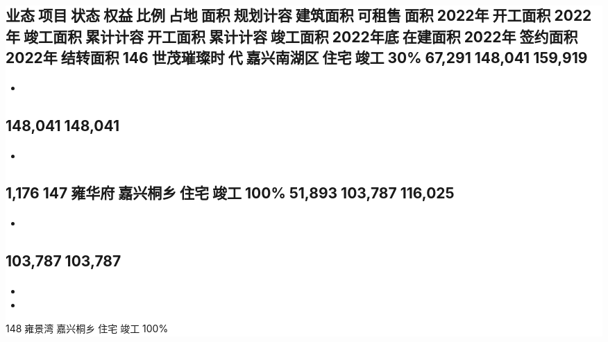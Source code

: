 业态
项目
状态
权益
比例
占地
面积
规划计容
建筑面积
可租售
面积
2022年
开工面积
2022年
竣工面积
累计计容
开工面积
累计计容
竣工面积
2022年底
在建面积
2022年
签约面积
2022年
结转面积
146
世茂璀璨时
代
嘉兴南湖区
住宅
竣工
30%
67,291
148,041
159,919
-
-
148,041
148,041
-
-
1,176
147
雍华府
嘉兴桐乡
住宅
竣工
100%
51,893
103,787
116,025
-
-
103,787
103,787
-
-
-
148
雍景湾
嘉兴桐乡
住宅
竣工
100%